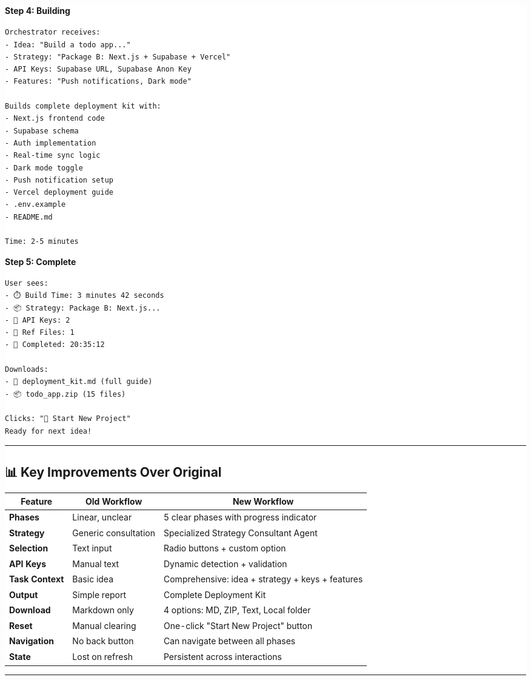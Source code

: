 **Step 4: Building**
```
Orchestrator receives:
- Idea: "Build a todo app..."
- Strategy: "Package B: Next.js + Supabase + Vercel"
- API Keys: Supabase URL, Supabase Anon Key
- Features: "Push notifications, Dark mode"

Builds complete deployment kit with:
- Next.js frontend code
- Supabase schema
- Auth implementation
- Real-time sync logic
- Dark mode toggle
- Push notification setup
- Vercel deployment guide
- .env.example
- README.md

Time: 2-5 minutes
```

**Step 5: Complete**
```
User sees:
- ⏱️ Build Time: 3 minutes 42 seconds
- 📦 Strategy: Package B: Next.js...
- 🔑 API Keys: 2
- 📁 Ref Files: 1
- 📅 Completed: 20:35:12

Downloads:
- 📄 deployment_kit.md (full guide)
- 📦 todo_app.zip (15 files)

Clicks: "🔄 Start New Project"
Ready for next idea!
```

---

## 📊 Key Improvements Over Original

| Feature | Old Workflow | New Workflow |
|---------|-------------|--------------|
| **Phases** | Linear, unclear | 5 clear phases with progress indicator |
| **Strategy** | Generic consultation | Specialized Strategy Consultant Agent |
| **Selection** | Text input | Radio buttons + custom option |
| **API Keys** | Manual text | Dynamic detection + validation |
| **Task Context** | Basic idea | Comprehensive: idea + strategy + keys + features |
| **Output** | Simple report | Complete Deployment Kit |
| **Download** | Markdown only | 4 options: MD, ZIP, Text, Local folder |
| **Reset** | Manual clearing | One-click "Start New Project" button |
| **Navigation** | No back button | Can navigate between all phases |
| **State** | Lost on refresh | Persistent across interactions |

---